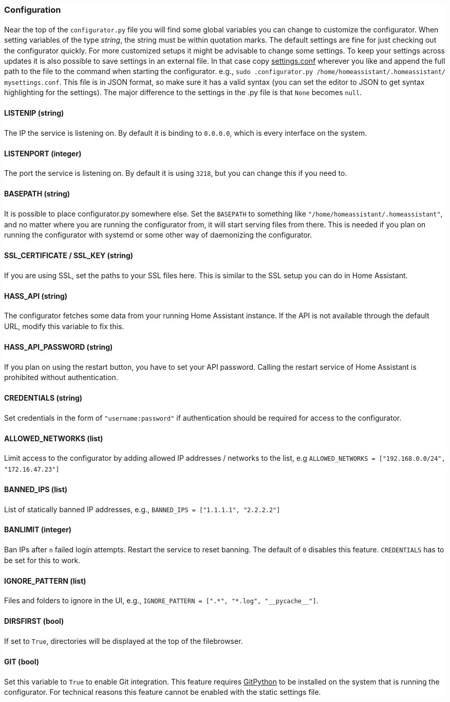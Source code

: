 ### Configuration
Near the top of the `configurator.py` file you will find some global variables you can change to customize the configurator. When setting variables of the type _string_, the string must be within quotation marks. The default settings are fine for just checking out the configurator quickly. For more customized setups it might be advisable to change some settings.
To keep your settings across updates it is also possible to save settings in an external file. In that case copy [settings.conf](https://github.com/danielperna84/hass-configurator/blob/master/settings.conf) wherever you like and append the full path to the file to the command when starting the configurator. e.g., `sudo .configurator.py /home/homeassistant/.homeassistant/mysettings.conf`. This file is in JSON format, so make sure it has a valid syntax (you can set the editor to JSON to get syntax highlighting for the settings). The major difference to the settings in the .py file is that `None` becomes `null`.

#### LISTENIP (string)
The IP the service is listening on. By default it is binding to `0.0.0.0`, which is every interface on the system.
#### LISTENPORT (integer)
The port the service is listening on. By default it is using `3218`, but you can change this if you need to.
#### BASEPATH (string)
It is possible to place configurator.py somewhere else. Set the `BASEPATH` to something like `"/home/homeassistant/.homeassistant"`, and no matter where you are running the configurator from, it will start serving files from there. This is needed if you plan on running the configurator with systemd or some other way of daemonizing the configurator.
#### SSL_CERTIFICATE / SSL_KEY (string)
If you are using SSL, set the paths to your SSL files here. This is similar to the SSL setup you can do in Home Assistant.
#### HASS_API (string)
The configurator fetches some data from your running Home Assistant instance. If the API is not available through the default URL, modify this variable to fix this.
#### HASS_API_PASSWORD (string)
If you plan on using the restart button, you have to set your API password. Calling the restart service of Home Assistant is prohibited without authentication.
#### CREDENTIALS (string)
Set credentials in the form of `"username:password"` if authentication should be required for access to the configurator.
#### ALLOWED_NETWORKS (list)
Limit access to the configurator by adding allowed IP addresses / networks to the list, e.g `ALLOWED_NETWORKS = ["192.168.0.0/24", "172.16.47.23"]`
#### BANNED_IPS (list)
List of statically banned IP addresses, e.g., `BANNED_IPS = ["1.1.1.1", "2.2.2.2"]`
#### BANLIMIT (integer)
Ban IPs after `n` failed login attempts. Restart the service to reset banning. The default of `0` disables this feature. `CREDENTIALS` has to be set for this to work.
#### IGNORE_PATTERN (list)
Files and folders to ignore in the UI, e.g., `IGNORE_PATTERN = [".*", "*.log", "__pycache__"]`.
#### DIRSFIRST (bool)
If set to `True`, directories will be displayed at the top of the filebrowser.
#### GIT (bool)
Set this variable to `True` to enable Git integration. This feature requires [GitPython](https://gitpython.readthedocs.io)
 to be installed on the system that is running the configurator. For technical reasons this feature cannot be enabled with the static settings file.
